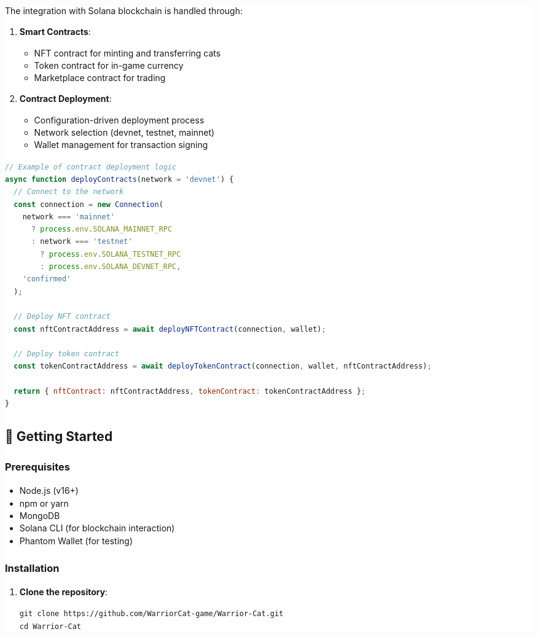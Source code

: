 The integration with Solana blockchain is handled through:

1. **Smart Contracts**:
   - NFT contract for minting and transferring cats
   - Token contract for in-game currency
   - Marketplace contract for trading

2. **Contract Deployment**:
   - Configuration-driven deployment process
   - Network selection (devnet, testnet, mainnet)
   - Wallet management for transaction signing

```javascript
// Example of contract deployment logic
async function deployContracts(network = 'devnet') {
  // Connect to the network
  const connection = new Connection(
    network === 'mainnet' 
      ? process.env.SOLANA_MAINNET_RPC 
      : network === 'testnet'
        ? process.env.SOLANA_TESTNET_RPC
        : process.env.SOLANA_DEVNET_RPC,
    'confirmed'
  );
  
  // Deploy NFT contract
  const nftContractAddress = await deployNFTContract(connection, wallet);
  
  // Deploy token contract
  const tokenContractAddress = await deployTokenContract(connection, wallet, nftContractAddress);
  
  return { nftContract: nftContractAddress, tokenContract: tokenContractAddress };
}
```

## 🚀 Getting Started

### Prerequisites

- Node.js (v16+)
- npm or yarn
- MongoDB
- Solana CLI (for blockchain interaction)
- Phantom Wallet (for testing)

### Installation

1. **Clone the repository**:
   ```
   git clone https://github.com/WarriorCat-game/Warrior-Cat.git
   cd Warrior-Cat
   ```
